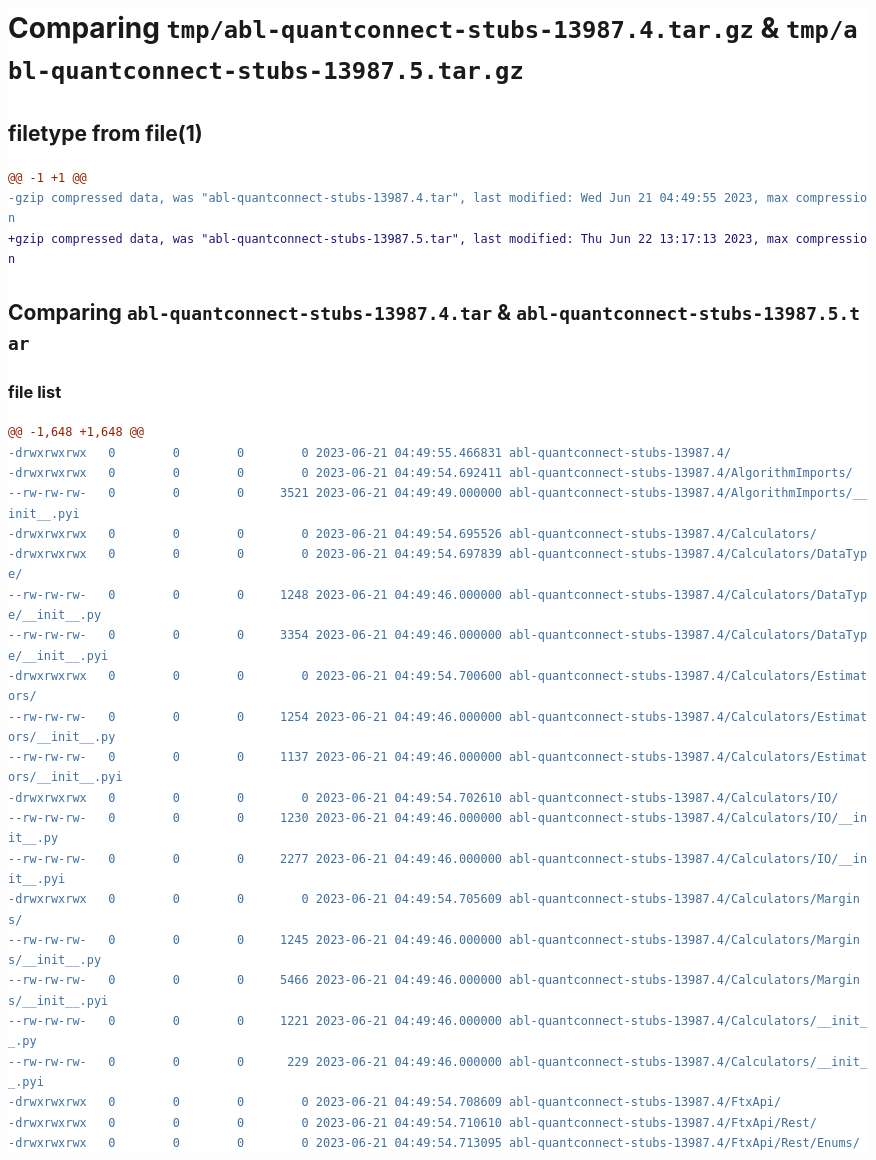 # Comparing `tmp/abl-quantconnect-stubs-13987.4.tar.gz` & `tmp/abl-quantconnect-stubs-13987.5.tar.gz`

## filetype from file(1)

```diff
@@ -1 +1 @@
-gzip compressed data, was "abl-quantconnect-stubs-13987.4.tar", last modified: Wed Jun 21 04:49:55 2023, max compression
+gzip compressed data, was "abl-quantconnect-stubs-13987.5.tar", last modified: Thu Jun 22 13:17:13 2023, max compression
```

## Comparing `abl-quantconnect-stubs-13987.4.tar` & `abl-quantconnect-stubs-13987.5.tar`

### file list

```diff
@@ -1,648 +1,648 @@
-drwxrwxrwx   0        0        0        0 2023-06-21 04:49:55.466831 abl-quantconnect-stubs-13987.4/
-drwxrwxrwx   0        0        0        0 2023-06-21 04:49:54.692411 abl-quantconnect-stubs-13987.4/AlgorithmImports/
--rw-rw-rw-   0        0        0     3521 2023-06-21 04:49:49.000000 abl-quantconnect-stubs-13987.4/AlgorithmImports/__init__.pyi
-drwxrwxrwx   0        0        0        0 2023-06-21 04:49:54.695526 abl-quantconnect-stubs-13987.4/Calculators/
-drwxrwxrwx   0        0        0        0 2023-06-21 04:49:54.697839 abl-quantconnect-stubs-13987.4/Calculators/DataType/
--rw-rw-rw-   0        0        0     1248 2023-06-21 04:49:46.000000 abl-quantconnect-stubs-13987.4/Calculators/DataType/__init__.py
--rw-rw-rw-   0        0        0     3354 2023-06-21 04:49:46.000000 abl-quantconnect-stubs-13987.4/Calculators/DataType/__init__.pyi
-drwxrwxrwx   0        0        0        0 2023-06-21 04:49:54.700600 abl-quantconnect-stubs-13987.4/Calculators/Estimators/
--rw-rw-rw-   0        0        0     1254 2023-06-21 04:49:46.000000 abl-quantconnect-stubs-13987.4/Calculators/Estimators/__init__.py
--rw-rw-rw-   0        0        0     1137 2023-06-21 04:49:46.000000 abl-quantconnect-stubs-13987.4/Calculators/Estimators/__init__.pyi
-drwxrwxrwx   0        0        0        0 2023-06-21 04:49:54.702610 abl-quantconnect-stubs-13987.4/Calculators/IO/
--rw-rw-rw-   0        0        0     1230 2023-06-21 04:49:46.000000 abl-quantconnect-stubs-13987.4/Calculators/IO/__init__.py
--rw-rw-rw-   0        0        0     2277 2023-06-21 04:49:46.000000 abl-quantconnect-stubs-13987.4/Calculators/IO/__init__.pyi
-drwxrwxrwx   0        0        0        0 2023-06-21 04:49:54.705609 abl-quantconnect-stubs-13987.4/Calculators/Margins/
--rw-rw-rw-   0        0        0     1245 2023-06-21 04:49:46.000000 abl-quantconnect-stubs-13987.4/Calculators/Margins/__init__.py
--rw-rw-rw-   0        0        0     5466 2023-06-21 04:49:46.000000 abl-quantconnect-stubs-13987.4/Calculators/Margins/__init__.pyi
--rw-rw-rw-   0        0        0     1221 2023-06-21 04:49:46.000000 abl-quantconnect-stubs-13987.4/Calculators/__init__.py
--rw-rw-rw-   0        0        0      229 2023-06-21 04:49:46.000000 abl-quantconnect-stubs-13987.4/Calculators/__init__.pyi
-drwxrwxrwx   0        0        0        0 2023-06-21 04:49:54.708609 abl-quantconnect-stubs-13987.4/FtxApi/
-drwxrwxrwx   0        0        0        0 2023-06-21 04:49:54.710610 abl-quantconnect-stubs-13987.4/FtxApi/Rest/
-drwxrwxrwx   0        0        0        0 2023-06-21 04:49:54.713095 abl-quantconnect-stubs-13987.4/FtxApi/Rest/Enums/
```